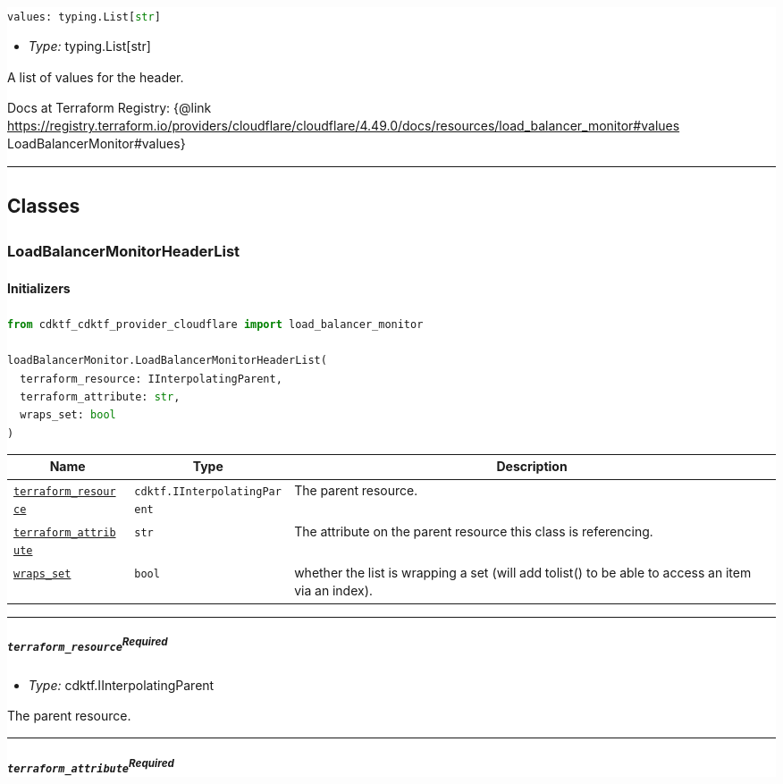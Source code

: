 ```python
values: typing.List[str]
```

- *Type:* typing.List[str]

A list of values for the header.

Docs at Terraform Registry: {@link https://registry.terraform.io/providers/cloudflare/cloudflare/4.49.0/docs/resources/load_balancer_monitor#values LoadBalancerMonitor#values}

---

## Classes <a name="Classes" id="Classes"></a>

### LoadBalancerMonitorHeaderList <a name="LoadBalancerMonitorHeaderList" id="@cdktf/provider-cloudflare.loadBalancerMonitor.LoadBalancerMonitorHeaderList"></a>

#### Initializers <a name="Initializers" id="@cdktf/provider-cloudflare.loadBalancerMonitor.LoadBalancerMonitorHeaderList.Initializer"></a>

```python
from cdktf_cdktf_provider_cloudflare import load_balancer_monitor

loadBalancerMonitor.LoadBalancerMonitorHeaderList(
  terraform_resource: IInterpolatingParent,
  terraform_attribute: str,
  wraps_set: bool
)
```

| **Name** | **Type** | **Description** |
| --- | --- | --- |
| <code><a href="#@cdktf/provider-cloudflare.loadBalancerMonitor.LoadBalancerMonitorHeaderList.Initializer.parameter.terraformResource">terraform_resource</a></code> | <code>cdktf.IInterpolatingParent</code> | The parent resource. |
| <code><a href="#@cdktf/provider-cloudflare.loadBalancerMonitor.LoadBalancerMonitorHeaderList.Initializer.parameter.terraformAttribute">terraform_attribute</a></code> | <code>str</code> | The attribute on the parent resource this class is referencing. |
| <code><a href="#@cdktf/provider-cloudflare.loadBalancerMonitor.LoadBalancerMonitorHeaderList.Initializer.parameter.wrapsSet">wraps_set</a></code> | <code>bool</code> | whether the list is wrapping a set (will add tolist() to be able to access an item via an index). |

---

##### `terraform_resource`<sup>Required</sup> <a name="terraform_resource" id="@cdktf/provider-cloudflare.loadBalancerMonitor.LoadBalancerMonitorHeaderList.Initializer.parameter.terraformResource"></a>

- *Type:* cdktf.IInterpolatingParent

The parent resource.

---

##### `terraform_attribute`<sup>Required</sup> <a name="terraform_attribute" id="@cdktf/provider-cloudflare.loadBalancerMonitor.LoadBalancerMonitorHeaderList.Initializer.parameter.terraformAttribute"></a>
